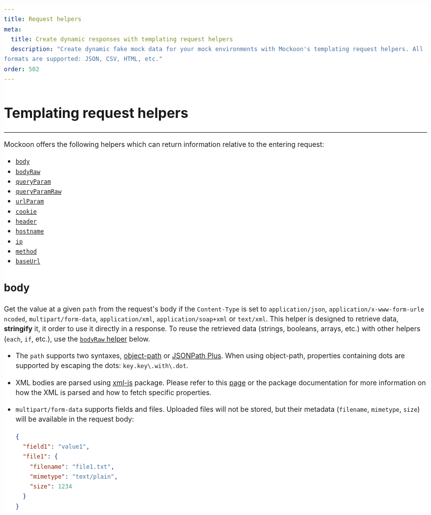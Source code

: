 ```yaml
---
title: Request helpers
meta:
  title: Create dynamic responses with templating request helpers
  description: "Create dynamic fake mock data for your mock environments with Mockoon's templating request helpers. All formats are supported: JSON, CSV, HTML, etc."
order: 502
---
```


# Templating request helpers

---

Mockoon offers the following helpers which can return information relative to the entering request:

- [`body`](#body)
- [`bodyRaw`](#bodyraw)
- [`queryParam`](#queryparam)
- [`queryParamRaw`](#queryparamraw)
- [`urlParam`](#urlparam)
- [`cookie`](#cookie)
- [`header`](#header)
- [`hostname`](#hostname)
- [`ip`](#ip)
- [`method`](#method)
- [`baseUrl`](#baseurl)

## body

Get the value at a given `path` from the request's body if the `Content-Type` is set to `application/json`, `application/x-www-form-urlencoded`, `multipart/form-data`, `application/xml`, `application/soap+xml` or `text/xml`. This helper is designed to retrieve data, **stringify** it, it order to use it directly in a response. To reuse the retrieved data (strings, booleans, arrays, etc.) with other helpers (`each`, `if`, etc.), use the [`bodyRaw` helper](#bodyraw) below.

- The `path` supports two syntaxes, [object-path](https://www.npmjs.com/package/object-path) or [JSONPath Plus](https://www.npmjs.com/package/jsonpath-plus). When using object-path, properties containing dots are supported by escaping the dots: `key.key\.with\.dot`.
- XML bodies are parsed using [xml-js](https://www.npmjs.com/package/xml-js) package. Please refer to this [page](docs:requests/supported-body-formats#xml-support) or the package documentation for more information on how the XML is parsed and how to fetch specific properties.
- `multipart/form-data` supports fields and files. Uploaded files will not be stored, but their metadata (`filename`, `mimetype`, `size`) will be available in the request body:

  ```json
  {
    "field1": "value1",
    "file1": {
      "filename": "file1.txt",
      "mimetype": "text/plain",
      "size": 1234
    }
  }
  ```
